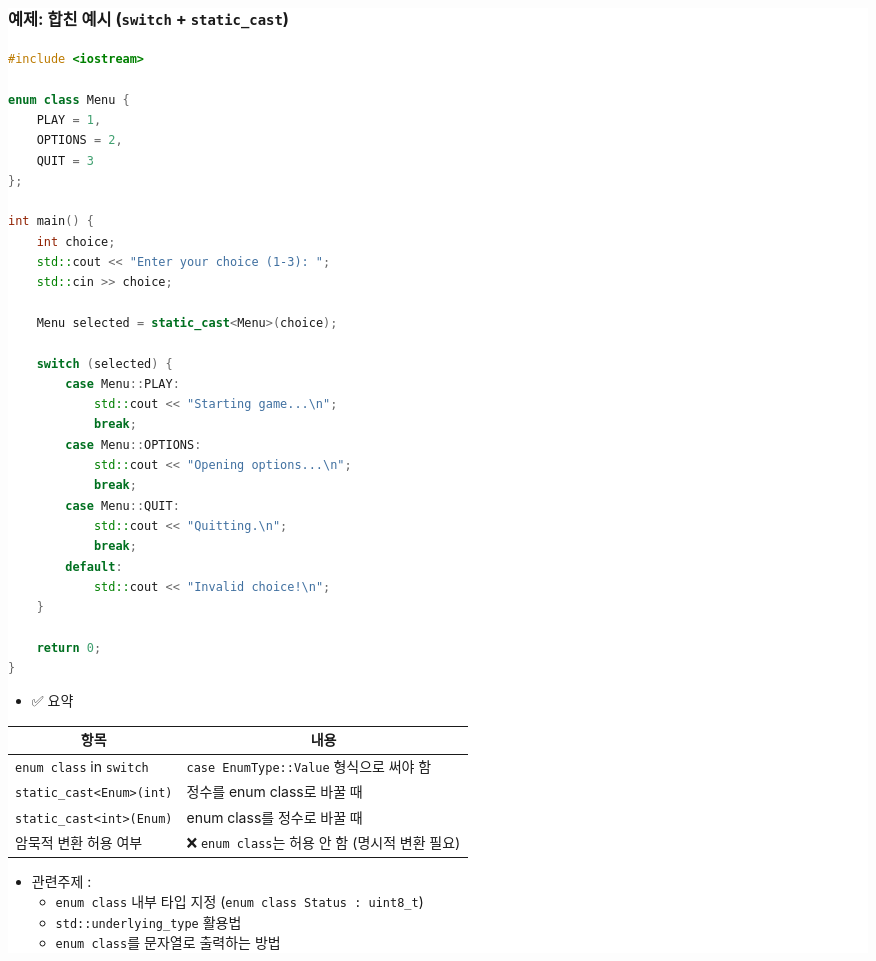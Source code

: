 ### 예제: 합친 예시 (`switch` + `static_cast`)

```cpp
#include <iostream>

enum class Menu {
    PLAY = 1,
    OPTIONS = 2,
    QUIT = 3
};

int main() {
    int choice;
    std::cout << "Enter your choice (1-3): ";
    std::cin >> choice;

    Menu selected = static_cast<Menu>(choice);

    switch (selected) {
        case Menu::PLAY:
            std::cout << "Starting game...\n";
            break;
        case Menu::OPTIONS:
            std::cout << "Opening options...\n";
            break;
        case Menu::QUIT:
            std::cout << "Quitting.\n";
            break;
        default:
            std::cout << "Invalid choice!\n";
    }

    return 0;
}
```


- ✅ 요약

| 항목                       | 내용                                 |
| ------------------------ | ---------------------------------- |
| `enum class` in `switch` | `case EnumType::Value` 형식으로 써야 함   |
| `static_cast<Enum>(int)` | 정수를 enum class로 바꿀 때               |
| `static_cast<int>(Enum)` | enum class를 정수로 바꿀 때               |
| 암묵적 변환 허용 여부             | ❌ `enum class`는 허용 안 함 (명시적 변환 필요) |



- 관련주제 :
    - `enum class` 내부 타입 지정 (`enum class Status : uint8_t`)
    - `std::underlying_type` 활용법
    - `enum class`를 문자열로 출력하는 방법
